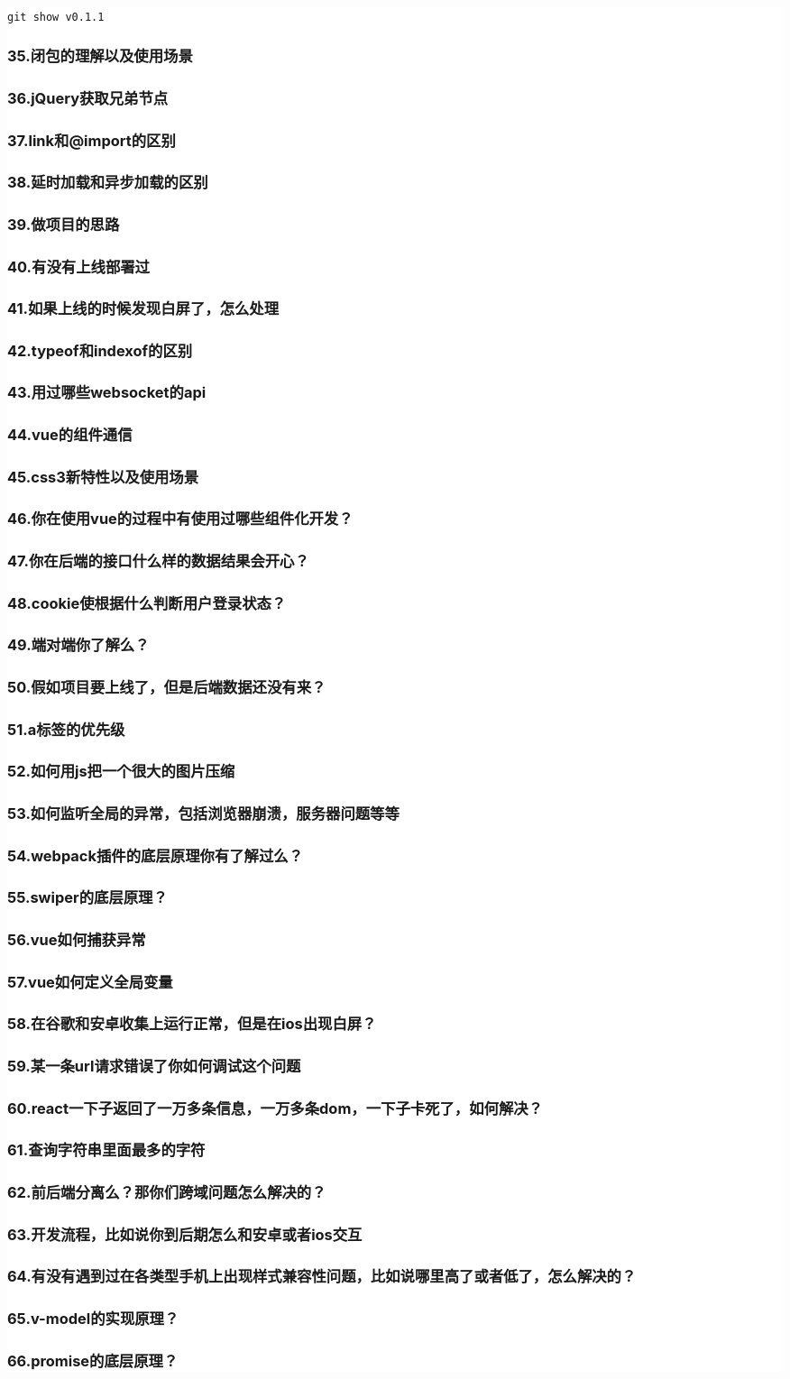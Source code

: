 ```git show v0.1.1```
### 35.闭包的理解以及使用场景

### 36.jQuery获取兄弟节点

### 37.link和@import的区别

### 38.延时加载和异步加载的区别

### 39.做项目的思路

### 40.有没有上线部署过

### 41.如果上线的时候发现白屏了，怎么处理

### 42.typeof和indexof的区别

### 43.用过哪些websocket的api

### 44.vue的组件通信

### 45.css3新特性以及使用场景

### 46.你在使用vue的过程中有使用过哪些组件化开发？

### 47.你在后端的接口什么样的数据结果会开心？

### 48.cookie使根据什么判断用户登录状态？

### 49.端对端你了解么？

### 50.假如项目要上线了，但是后端数据还没有来？

### 51.a标签的优先级

### 52.如何用js把一个很大的图片压缩

### 53.如何监听全局的异常，包括浏览器崩溃，服务器问题等等

### 54.webpack插件的底层原理你有了解过么？

### 55.swiper的底层原理？

### 56.vue如何捕获异常

### 57.vue如何定义全局变量

### 58.在谷歌和安卓收集上运行正常，但是在ios出现白屏？

### 59.某一条url请求错误了你如何调试这个问题

### 60.react一下子返回了一万多条信息，一万多条dom，一下子卡死了，如何解决？

### 61.查询字符串里面最多的字符

### 62.前后端分离么？那你们跨域问题怎么解决的？

### 63.开发流程，比如说你到后期怎么和安卓或者ios交互

### 64.有没有遇到过在各类型手机上出现样式兼容性问题，比如说哪里高了或者低了，怎么解决的？

### 65.v-model的实现原理？

### 66.promise的底层原理？
```